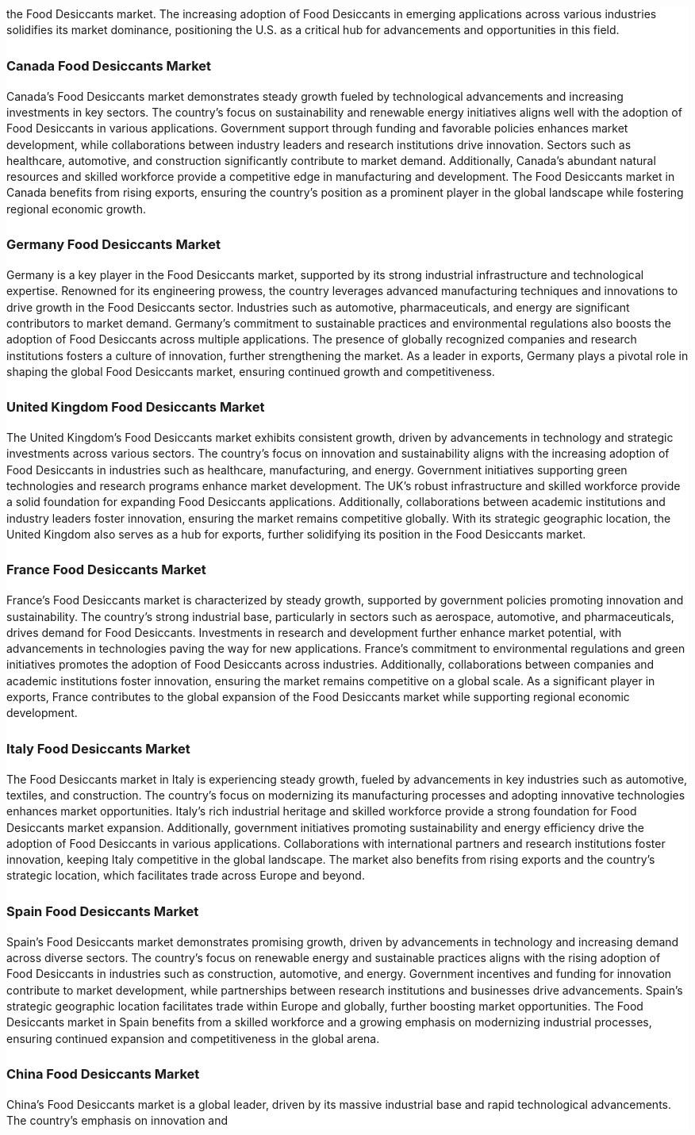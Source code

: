 the Food Desiccants market. The increasing adoption of Food Desiccants in emerging applications across various industries solidifies its market dominance, positioning the U.S. as a critical hub for advancements and opportunities in this field.</p><h3>Canada Food Desiccants Market</h3><p>Canada&rsquo;s Food Desiccants market demonstrates steady growth fueled by technological advancements and increasing investments in key sectors. The country&rsquo;s focus on sustainability and renewable energy initiatives aligns well with the adoption of Food Desiccants in various applications. Government support through funding and favorable policies enhances market development, while collaborations between industry leaders and research institutions drive innovation. Sectors such as healthcare, automotive, and construction significantly contribute to market demand. Additionally, Canada&rsquo;s abundant natural resources and skilled workforce provide a competitive edge in manufacturing and development. The Food Desiccants market in Canada benefits from rising exports, ensuring the country&rsquo;s position as a prominent player in the global landscape while fostering regional economic growth.</p><h3>Germany Food Desiccants Market</h3><p>Germany is a key player in the Food Desiccants market, supported by its strong industrial infrastructure and technological expertise. Renowned for its engineering prowess, the country leverages advanced manufacturing techniques and innovations to drive growth in the Food Desiccants sector. Industries such as automotive, pharmaceuticals, and energy are significant contributors to market demand. Germany&rsquo;s commitment to sustainable practices and environmental regulations also boosts the adoption of Food Desiccants across multiple applications. The presence of globally recognized companies and research institutions fosters a culture of innovation, further strengthening the market. As a leader in exports, Germany plays a pivotal role in shaping the global Food Desiccants market, ensuring continued growth and competitiveness.</p><h3>United Kingdom Food Desiccants Market</h3><p>The United Kingdom&rsquo;s Food Desiccants market exhibits consistent growth, driven by advancements in technology and strategic investments across various sectors. The country&rsquo;s focus on innovation and sustainability aligns with the increasing adoption of Food Desiccants in industries such as healthcare, manufacturing, and energy. Government initiatives supporting green technologies and research programs enhance market development. The UK&rsquo;s robust infrastructure and skilled workforce provide a solid foundation for expanding Food Desiccants applications. Additionally, collaborations between academic institutions and industry leaders foster innovation, ensuring the market remains competitive globally. With its strategic geographic location, the United Kingdom also serves as a hub for exports, further solidifying its position in the Food Desiccants market.</p><h3>France Food Desiccants Market</h3><p>France&rsquo;s Food Desiccants market is characterized by steady growth, supported by government policies promoting innovation and sustainability. The country&rsquo;s strong industrial base, particularly in sectors such as aerospace, automotive, and pharmaceuticals, drives demand for Food Desiccants. Investments in research and development further enhance market potential, with advancements in technologies paving the way for new applications. France&rsquo;s commitment to environmental regulations and green initiatives promotes the adoption of Food Desiccants across industries. Additionally, collaborations between companies and academic institutions foster innovation, ensuring the market remains competitive on a global scale. As a significant player in exports, France contributes to the global expansion of the Food Desiccants market while supporting regional economic development.</p><h3>Italy Food Desiccants Market</h3><p>The Food Desiccants market in Italy is experiencing steady growth, fueled by advancements in key industries such as automotive, textiles, and construction. The country&rsquo;s focus on modernizing its manufacturing processes and adopting innovative technologies enhances market opportunities. Italy&rsquo;s rich industrial heritage and skilled workforce provide a strong foundation for Food Desiccants market expansion. Additionally, government initiatives promoting sustainability and energy efficiency drive the adoption of Food Desiccants in various applications. Collaborations with international partners and research institutions foster innovation, keeping Italy competitive in the global landscape. The market also benefits from rising exports and the country&rsquo;s strategic location, which facilitates trade across Europe and beyond.</p><h3>Spain Food Desiccants Market</h3><p>Spain&rsquo;s Food Desiccants market demonstrates promising growth, driven by advancements in technology and increasing demand across diverse sectors. The country&rsquo;s focus on renewable energy and sustainable practices aligns with the rising adoption of Food Desiccants in industries such as construction, automotive, and energy. Government incentives and funding for innovation contribute to market development, while partnerships between research institutions and businesses drive advancements. Spain&rsquo;s strategic geographic location facilitates trade within Europe and globally, further boosting market opportunities. The Food Desiccants market in Spain benefits from a skilled workforce and a growing emphasis on modernizing industrial processes, ensuring continued expansion and competitiveness in the global arena.</p><h3>China Food Desiccants Market</h3><p>China&rsquo;s Food Desiccants market is a global leader, driven by its massive industrial base and rapid technological advancements. The country&rsquo;s emphasis on innovation and